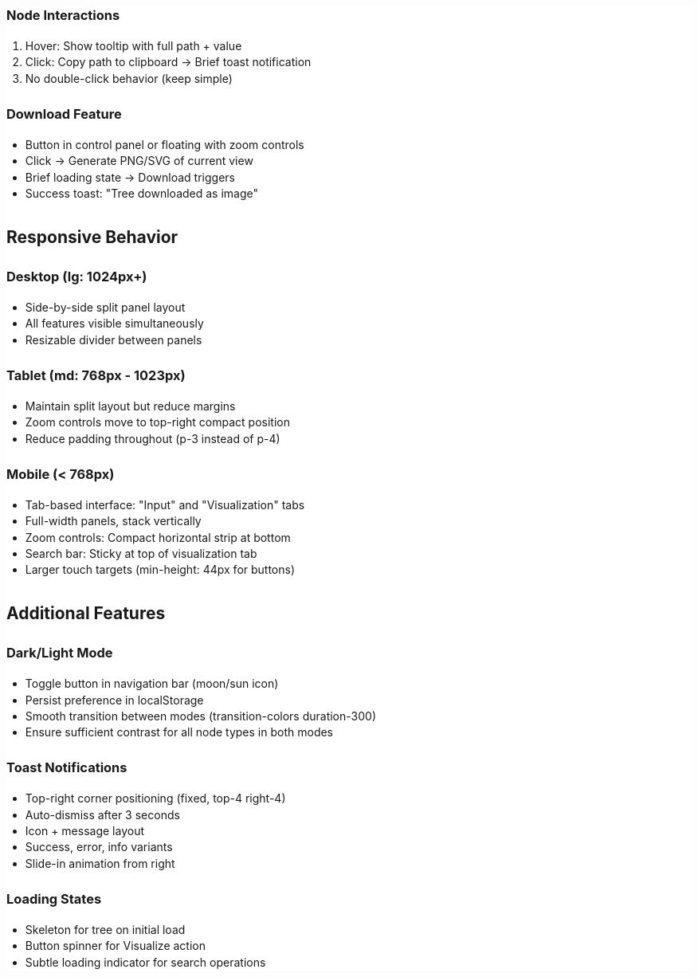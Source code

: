 ### Node Interactions
1. Hover: Show tooltip with full path + value
2. Click: Copy path to clipboard → Brief toast notification
3. No double-click behavior (keep simple)

### Download Feature
- Button in control panel or floating with zoom controls
- Click → Generate PNG/SVG of current view
- Brief loading state → Download triggers
- Success toast: "Tree downloaded as image"

## Responsive Behavior

### Desktop (lg: 1024px+)
- Side-by-side split panel layout
- All features visible simultaneously
- Resizable divider between panels

### Tablet (md: 768px - 1023px)
- Maintain split layout but reduce margins
- Zoom controls move to top-right compact position
- Reduce padding throughout (p-3 instead of p-4)

### Mobile (< 768px)
- Tab-based interface: "Input" and "Visualization" tabs
- Full-width panels, stack vertically
- Zoom controls: Compact horizontal strip at bottom
- Search bar: Sticky at top of visualization tab
- Larger touch targets (min-height: 44px for buttons)

## Additional Features

### Dark/Light Mode
- Toggle button in navigation bar (moon/sun icon)
- Persist preference in localStorage
- Smooth transition between modes (transition-colors duration-300)
- Ensure sufficient contrast for all node types in both modes

### Toast Notifications
- Top-right corner positioning (fixed, top-4 right-4)
- Auto-dismiss after 3 seconds
- Icon + message layout
- Success, error, info variants
- Slide-in animation from right

### Loading States
- Skeleton for tree on initial load
- Button spinner for Visualize action
- Subtle loading indicator for search operations
